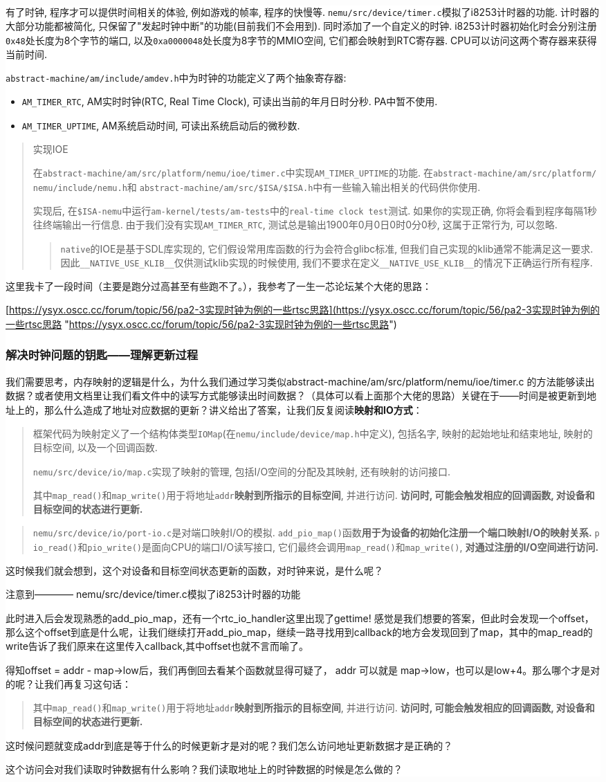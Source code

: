 有了时钟, 程序才可以提供时间相关的体验, 例如游戏的帧率, 程序的快慢等. `nemu/src/device/timer.c`模拟了i8253计时器的功能. 计时器的大部分功能都被简化, 只保留了"发起时钟中断"的功能(目前我们不会用到). 同时添加了一个自定义的时钟. i8253计时器初始化时会分别注册`0x48`处长度为8个字节的端口, 以及`0xa0000048`处长度为8字节的MMIO空间, 它们都会映射到RTC寄存器. CPU可以访问这两个寄存器来获得当前时间.

`abstract-machine/am/include/amdev.h`中为时钟的功能定义了两个抽象寄存器:

* `AM_TIMER_RTC`, AM实时时钟(RTC, Real Time Clock), 可读出当前的年月日时分秒. PA中暂不使用.

* `AM_TIMER_UPTIME`, AM系统启动时间, 可读出系统启动后的微秒数.

> 实现IOE
>
> 在`abstract-machine/am/src/platform/nemu/ioe/timer.c`中实现`AM_TIMER_UPTIME`的功能. 在`abstract-machine/am/src/platform/nemu/include/nemu.h`和 `abstract-machine/am/src/$ISA/$ISA.h`中有一些输入输出相关的代码供你使用.
>
> 实现后, 在`$ISA-nemu`中运行`am-kernel/tests/am-tests`中的`real-time clock test`测试. 如果你的实现正确, 你将会看到程序每隔1秒往终端输出一行信息. 由于我们没有实现`AM_TIMER_RTC`, 测试总是输出1900年0月0日0时0分0秒, 这属于正常行为, 可以忽略.
>
> > `native`的IOE是基于SDL库实现的, 它们假设常用库函数的行为会符合glibc标准, 但我们自己实现的klib通常不能满足这一要求. 因此`__NATIVE_USE_KLIB__`仅供测试klib实现的时候使用, 我们不要求在定义`__NATIVE_USE_KLIB__`的情况下正确运行所有程序.

这里我卡了一段时间（主要是跑分过高甚至有些跑不了。），我参考了一生一芯论坛某个大佬的思路：

[https://ysyx.oscc.cc/forum/topic/56/pa2-3实现时钟为例的一些rtsc思路](https://ysyx.oscc.cc/forum/topic/56/pa2-3实现时钟为例的一些rtsc思路 "https://ysyx.oscc.cc/forum/topic/56/pa2-3实现时钟为例的一些rtsc思路")

### 解决时钟问题的钥匙——理解更新过程

我们需要思考，内存映射的逻辑是什么，为什么我们通过学习类似abstract-machine/am/src/platform/nemu/ioe/timer.c 的方法能够读出数据？或者使用文档里让我们看文件中的读写方式能够读出时间数据？（具体可以看上面那个大佬的思路）关键在于——时间是被更新到地址上的，那么什么造成了地址对应数据的更新？讲义给出了答案，让我们反复阅读**映射和IO方式**：&#x20;

> 框架代码为映射定义了一个结构体类型`IOMap`(在`nemu/include/device/map.h`中定义), 包括名字, 映射的起始地址和结束地址, 映射的目标空间, 以及一个回调函数.
>
> `nemu/src/device/io/map.c`实现了映射的管理, 包括I/O空间的分配及其映射, 还有映射的访问接口.
>
> 其中`map_read()`和`map_write()`用于将地址`addr`**映射到**​**所指示的目标空间**, 并进行访问. **访问时, 可能会触发相应的回调函数, 对设备和目标空间的状态进行更新.**

> `nemu/src/device/io/port-io.c`是对端口映射I/O的模拟. `add_pio_map()`函数**用于为设备的初始化注册一个端口映射I/O的映射关系.** `pio_read()`和`pio_write()`是面向CPU的端口I/O读写接口, 它们最终会调用`map_read()`和`map_write()`, **对通过**​**注册的I/O空间进行访问.**

这时候我们就会想到，这个对设备和目标空间状态更新的函数，对时钟来说，是什么呢？

注意到———— nemu/src/device/timer.c模拟了i8253计时器的功能

此时进入后会发现熟悉的add\_pio\_map，还有一个rtc\_io\_handler这里出现了gettime! 感觉是我们想要的答案，但此时会发现一个offset，那么这个offset到底是什么呢，让我们继续打开add\_pio\_map，继续一路寻找用到callback的地方会发现回到了map，其中的map\_read的write告诉了我们原来在这里传入callback,其中offset也就不言而喻了。

得知offset = addr - map->low后，我们再倒回去看某个函数就显得可疑了， addr 可以就是 map->low，也可以是low+4。那么哪个才是对的呢？让我们再复习这句话：

> 其中`map_read()`和`map_write()`用于将地址`addr`**映射到**​**所指示的目标空间**, 并进行访问. **访问时, 可能会触发相应的回调函数, 对设备和目标空间的状态进行更新.**

这时候问题就变成addr到底是等于什么的时候更新才是对的呢？我们怎么访问地址更新数据才是正确的？

这个访问会对我们读取时钟数据有什么影响？我们读取地址上的时钟数据的时候是怎么做的？
